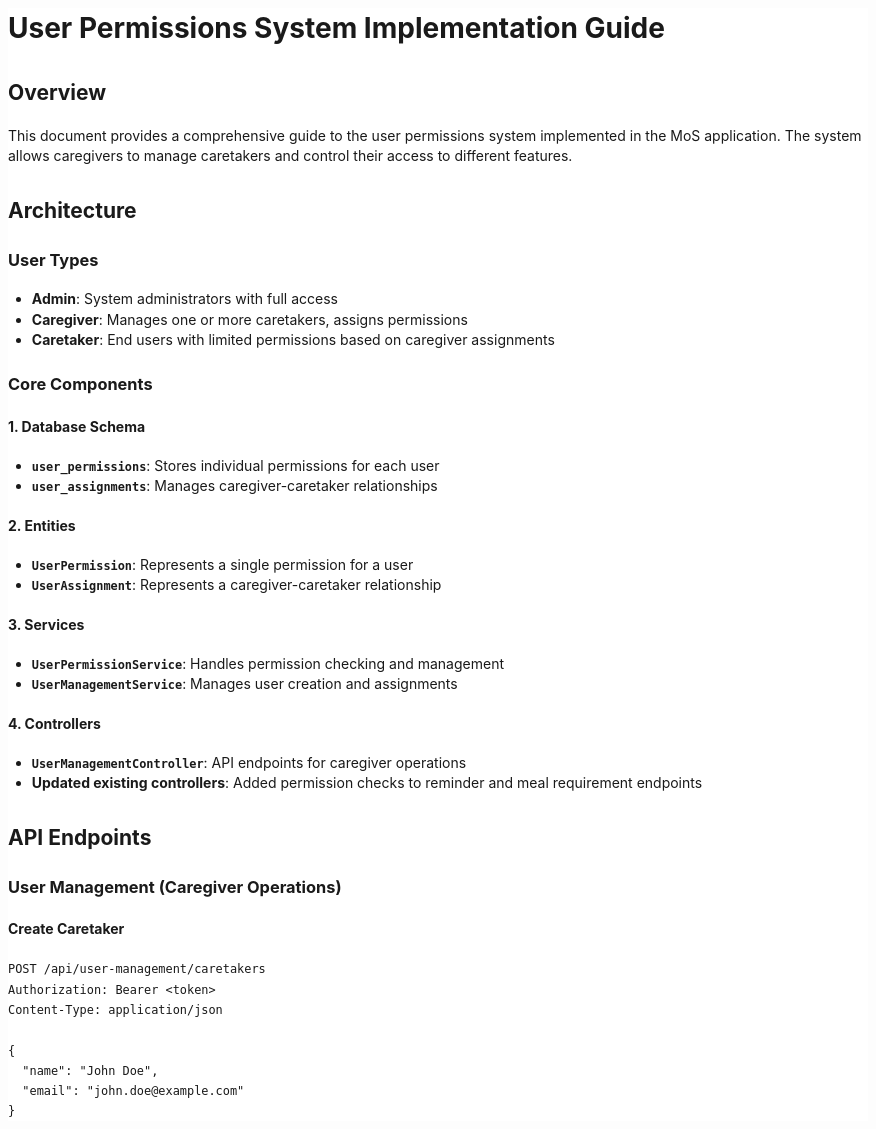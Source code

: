 # User Permissions System Implementation Guide

## Overview

This document provides a comprehensive guide to the user permissions system implemented in the MoS application. The system allows caregivers to manage caretakers and control their access to different features.

## Architecture

### User Types
- **Admin**: System administrators with full access
- **Caregiver**: Manages one or more caretakers, assigns permissions
- **Caretaker**: End users with limited permissions based on caregiver assignments

### Core Components

#### 1. Database Schema
- **`user_permissions`**: Stores individual permissions for each user
- **`user_assignments`**: Manages caregiver-caretaker relationships

#### 2. Entities
- **`UserPermission`**: Represents a single permission for a user
- **`UserAssignment`**: Represents a caregiver-caretaker relationship

#### 3. Services
- **`UserPermissionService`**: Handles permission checking and management
- **`UserManagementService`**: Manages user creation and assignments

#### 4. Controllers
- **`UserManagementController`**: API endpoints for caregiver operations
- **Updated existing controllers**: Added permission checks to reminder and meal requirement endpoints

## API Endpoints

### User Management (Caregiver Operations)

#### Create Caretaker
```http
POST /api/user-management/caretakers
Authorization: Bearer <token>
Content-Type: application/json

{
  "name": "John Doe",
  "email": "john.doe@example.com"
}
```

